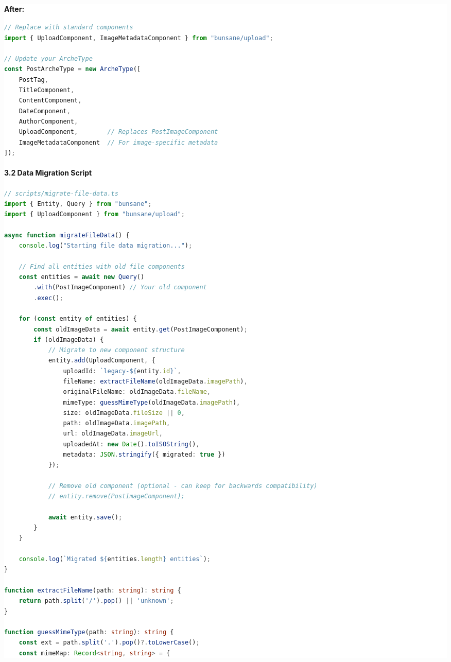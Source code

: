 **After:**
```typescript
// Replace with standard components
import { UploadComponent, ImageMetadataComponent } from "bunsane/upload";

// Update your ArcheType
const PostArcheType = new ArcheType([
    PostTag,
    TitleComponent,
    ContentComponent,
    DateComponent,
    AuthorComponent,
    UploadComponent,        // Replaces PostImageComponent
    ImageMetadataComponent  // For image-specific metadata
]);
```

#### 3.2 Data Migration Script

```typescript
// scripts/migrate-file-data.ts
import { Entity, Query } from "bunsane";
import { UploadComponent } from "bunsane/upload";

async function migrateFileData() {
    console.log("Starting file data migration...");
    
    // Find all entities with old file components
    const entities = await new Query()
        .with(PostImageComponent) // Your old component
        .exec();
    
    for (const entity of entities) {
        const oldImageData = await entity.get(PostImageComponent);
        if (oldImageData) {
            // Migrate to new component structure
            entity.add(UploadComponent, {
                uploadId: `legacy-${entity.id}`,
                fileName: extractFileName(oldImageData.imagePath),
                originalFileName: oldImageData.fileName,
                mimeType: guessMimeType(oldImageData.imagePath),
                size: oldImageData.fileSize || 0,
                path: oldImageData.imagePath,
                url: oldImageData.imageUrl,
                uploadedAt: new Date().toISOString(),
                metadata: JSON.stringify({ migrated: true })
            });
            
            // Remove old component (optional - can keep for backwards compatibility)
            // entity.remove(PostImageComponent);
            
            await entity.save();
        }
    }
    
    console.log(`Migrated ${entities.length} entities`);
}

function extractFileName(path: string): string {
    return path.split('/').pop() || 'unknown';
}

function guessMimeType(path: string): string {
    const ext = path.split('.').pop()?.toLowerCase();
    const mimeMap: Record<string, string> = {
```